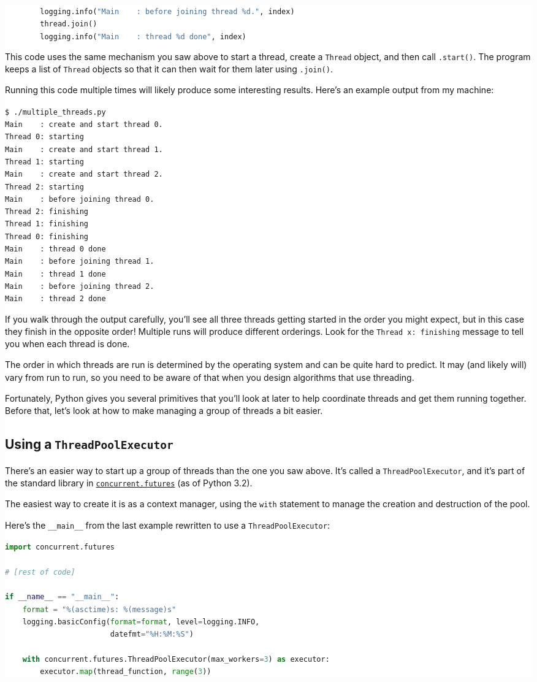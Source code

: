 ```python
        logging.info("Main    : before joining thread %d.", index)
        thread.join()
        logging.info("Main    : thread %d done", index)
```

This code uses the same mechanism you saw above to start a thread, create a `Thread` object, and then call `.start()`. The program keeps a list of `Thread` objects so that it can then wait for them later using `.join()`.

Running this code multiple times will likely produce some interesting results. Here’s an example output from my machine:

```bash
$ ./multiple_threads.py
Main    : create and start thread 0.
Thread 0: starting
Main    : create and start thread 1.
Thread 1: starting
Main    : create and start thread 2.
Thread 2: starting
Main    : before joining thread 0.
Thread 2: finishing
Thread 1: finishing
Thread 0: finishing
Main    : thread 0 done
Main    : before joining thread 1.
Main    : thread 1 done
Main    : before joining thread 2.
Main    : thread 2 done
```

If you walk through the output carefully, you’ll see all three threads getting started in the order you might expect, but in this case they finish in the opposite order! Multiple runs will produce different orderings. Look for the `Thread x: finishing` message to tell you when each thread is done.

The order in which threads are run is determined by the operating system and can be quite hard to predict. It may (and likely will) vary from run to run, so you need to be aware of that when you design algorithms that use threading.

Fortunately, Python gives you several primitives that you’ll look at later to help coordinate threads and get them running together. Before that, let’s look at how to make managing a group of threads a bit easier.

## Using a `ThreadPoolExecutor`

There’s an easier way to start up a group of threads than the one you saw above. It’s called a `ThreadPoolExecutor`, and it’s part of the standard library in [`concurrent.futures`](https://docs.python.org/3/library/concurrent.futures.html) (as of Python 3.2).

The easiest way to create it is as a context manager, using the `with` statement to manage the creation and destruction of the pool.

Here’s the `__main__` from the last example rewritten to use a `ThreadPoolExecutor`:

```python
import concurrent.futures

# [rest of code]

if __name__ == "__main__":
    format = "%(asctime)s: %(message)s"
    logging.basicConfig(format=format, level=logging.INFO,
                        datefmt="%H:%M:%S")

    with concurrent.futures.ThreadPoolExecutor(max_workers=3) as executor:
        executor.map(thread_function, range(3))
```
